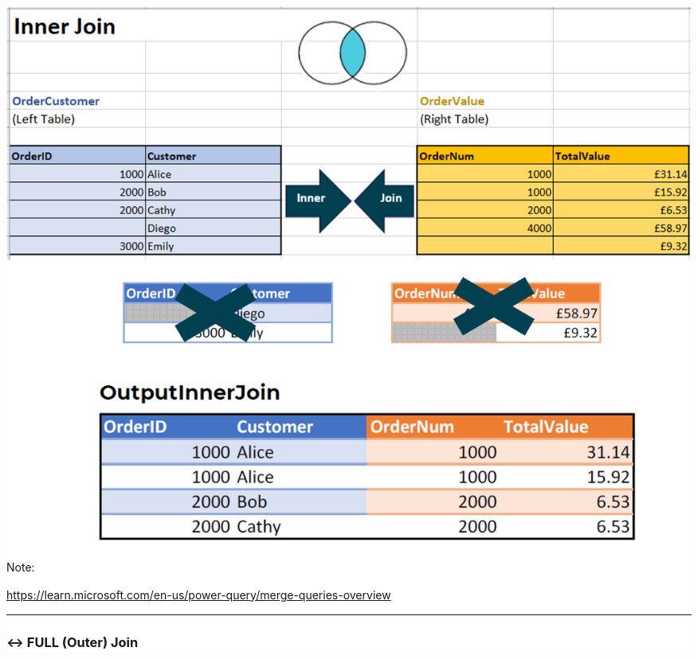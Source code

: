 ![](slides/image%208.png)

Note:

https://learn.microsoft.com/en-us/power-query/merge-queries-overview

---

### ↔️ FULL (Outer) Join